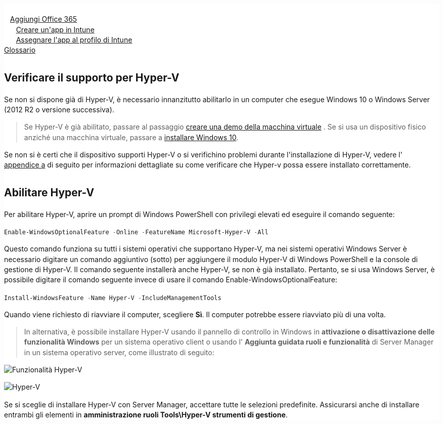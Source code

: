 <br>&nbsp;&nbsp;&nbsp;[Aggiungi Office 365](#add-office-365)
<br>&nbsp;&nbsp;&nbsp;&nbsp;&nbsp;&nbsp;[Creare un'app in Intune](#create-app-in-intune)
<br>&nbsp;&nbsp;&nbsp;&nbsp;&nbsp;&nbsp;[Assegnare l'app al profilo di Intune](#assign-the-app-to-your-intune-profile)
<br>[Glossario](#glossary)

## <a name="verify-support-for-hyper-v"></a>Verificare il supporto per Hyper-V

Se non si dispone già di Hyper-V, è necessario innanzitutto abilitarlo in un computer che esegue Windows 10 o Windows Server (2012 R2 o versione successiva).

> Se Hyper-V è già abilitato, passare al passaggio [creare una demo della macchina virtuale](#create-a-demo-vm) . Se si usa un dispositivo fisico anziché una macchina virtuale, passare a [installare Windows 10](#install-windows-10).

Se non si è certi che il dispositivo supporti Hyper-V o si verifichino problemi durante l'installazione di Hyper-V, vedere l' [appendice a](#appendix-a-verify-support-for-hyper-v) di seguito per informazioni dettagliate su come verificare che Hyper-v possa essere installato correttamente.

## <a name="enable-hyper-v"></a>Abilitare Hyper-V

Per abilitare Hyper-V, aprire un prompt di Windows PowerShell con privilegi elevati ed eseguire il comando seguente:

```powershell
Enable-WindowsOptionalFeature -Online -FeatureName Microsoft-Hyper-V -All
```

Questo comando funziona su tutti i sistemi operativi che supportano Hyper-V, ma nei sistemi operativi Windows Server è necessario digitare un comando aggiuntivo (sotto) per aggiungere il modulo Hyper-V di Windows PowerShell e la console di gestione di Hyper-V. Il comando seguente installerà anche Hyper-V, se non è già installato. Pertanto, se si usa Windows Server, è possibile digitare il comando seguente invece di usare il comando Enable-WindowsOptionalFeature:

```powershell
Install-WindowsFeature -Name Hyper-V -IncludeManagementTools
```

Quando viene richiesto di riavviare il computer, scegliere **Sì**. Il computer potrebbe essere riavviato più di una volta.

> In alternativa, è possibile installare Hyper-V usando il pannello di controllo in Windows in **attivazione o disattivazione delle funzionalità Windows** per un sistema operativo client o usando l' **Aggiunta guidata ruoli e funzionalità** di Server Manager in un sistema operativo server, come illustrato di seguito:

   ![Funzionalità Hyper-V](images/hyper-v-feature.png)

   ![Hyper-V](images/svr_mgr2.png)

<P>Se si sceglie di installare Hyper-V con Server Manager, accettare tutte le selezioni predefinite. Assicurarsi anche di installare entrambi gli elementi in <strong>amministrazione ruoli Tools\Hyper-V strumenti di gestione</strong>.

